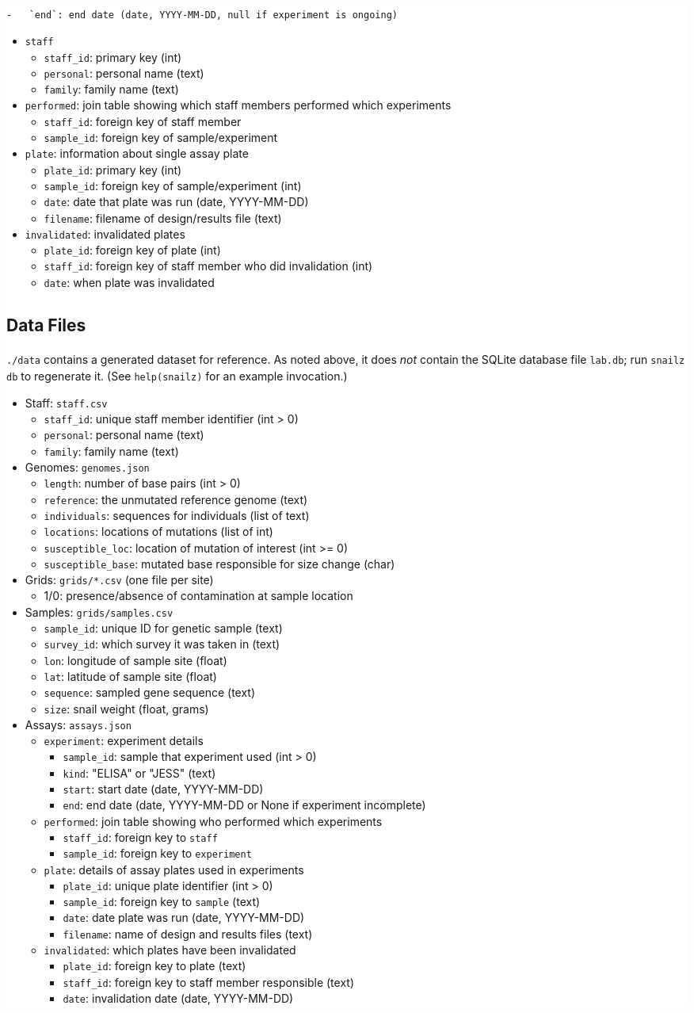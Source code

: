     -   `end`: end date (date, YYYY-MM-DD, null if experiment is ongoing)
-   `staff`
    -   `staff_id`: primary key (int)
    -   `personal`: personal name (text)
    -   `family`: family name (text)
-   `performed`: join table showing which staff members performed which experiments
    -   `staff_id`: foreign key of staff member
    -   `sample_id`: foreign key of sample/experiment
-   `plate`: information about single assay plate
    -   `plate_id`: primary key (int)
    -   `sample_id`: foreign key of sample/experiment (int)
    -   `date`: date that plate was run (date, YYYY-MM-DD)
    -   `filename`: filename of design/results file (text)
-   `invalidated`: invalidated plates
    -   `plate_id`: foreign key of plate (int)
    -   `staff_id`: foreign key of staff member who did invalidation (int)
    -   `date`: when plate was invalidated

## Data Files

`./data` contains a generated dataset for reference.
As noted above,
it does *not* contain the SQLite database file `lab.db`;
run `snailz db` to regenerate it.
(See `help(snailz)` for an example invocation.)

-   Staff: `staff.csv`
    -   `staff_id`: unique staff member identifier (int > 0)
    -   `personal`: personal name (text)
    -   `family`: family name (text)
-   Genomes: `genomes.json`
    -   `length`: number of base pairs (int > 0)
    -   `reference`: the unmutated reference genome (text)
    -   `individuals`: sequences for individuals (list of text)
    -   `locations`: locations of mutations (list of int)
    -   `susceptible_loc`: location of mutation of interest (int >= 0)
    -   `susceptible_base`: mutated base responsible for size change (char)
-   Grids: `grids/*.csv` (one file per site)
    -   1/0: presence/absence of contamination at sample location
-   Samples: `grids/samples.csv`
    -   `sample_id`: unique ID for genetic sample (text)
    -   `survey_id`: which survey it was taken in (text)
    -   `lon`: longitude of sample site (float)
    -   `lat`: latitude of sample site (float)
    -   `sequence`: sampled gene sequence (text)
    -   `size`: snail weight (float, grams)
-   Assays: `assays.json`
    -   `experiment`: experiment details
        -   `sample_id`: sample that experiment used (int > 0)
        -   `kind`: "ELISA" or "JESS" (text)
        -   `start`: start date (date, YYYY-MM-DD)
        -   `end`: end date (date, YYYY-MM-DD or None if experiment incomplete)
    -   `performed`: join table showing who performed which experiments
        -   `staff_id`: foreign key to `staff`
        -   `sample_id`: foreign key to `experiment`
    -   `plate`: details of assay plates used in experiments
        -   `plate_id`: unique plate identifier (int > 0)
        -   `sample_id`: foreign key to `sample` (text)
        -   `date`: date plate was run (date, YYYY-MM-DD)
        -   `filename`: name of design and results files (text)
    -   `invalidated`: which plates have been invalidated
        -   `plate_id`: foreign key to plate (text)
        -   `staff_id`: foreign key to staff member responsible (text)
        -   `date`: invalidation date (date, YYYY-MM-DD)